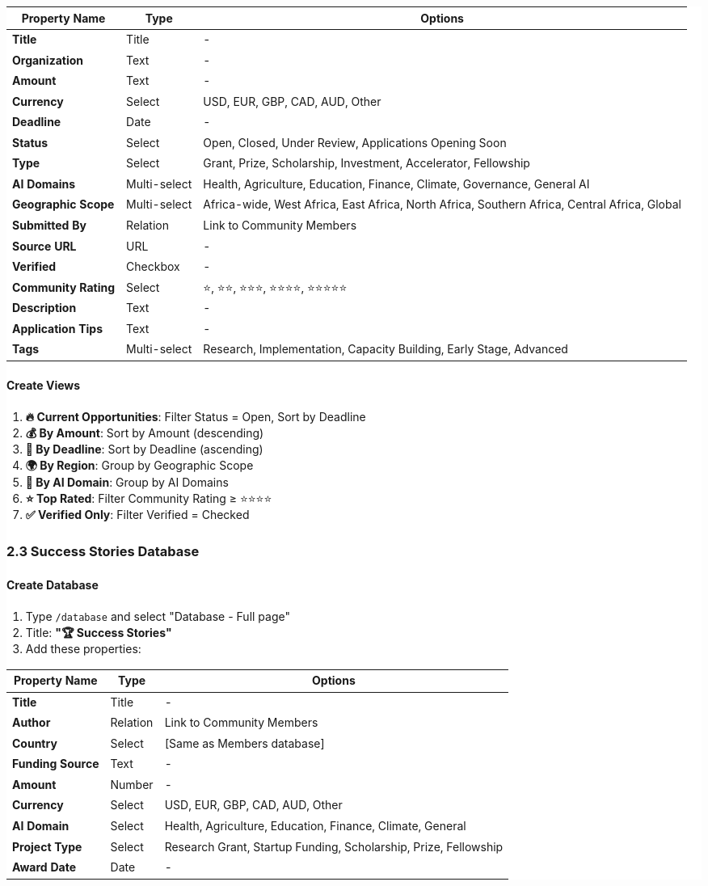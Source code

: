 | Property Name | Type | Options |
|---------------|------|---------|
| **Title** | Title | - |
| **Organization** | Text | - |
| **Amount** | Text | - |
| **Currency** | Select | USD, EUR, GBP, CAD, AUD, Other |
| **Deadline** | Date | - |
| **Status** | Select | Open, Closed, Under Review, Applications Opening Soon |
| **Type** | Select | Grant, Prize, Scholarship, Investment, Accelerator, Fellowship |
| **AI Domains** | Multi-select | Health, Agriculture, Education, Finance, Climate, Governance, General AI |
| **Geographic Scope** | Multi-select | Africa-wide, West Africa, East Africa, North Africa, Southern Africa, Central Africa, Global |
| **Submitted By** | Relation | Link to Community Members |
| **Source URL** | URL | - |
| **Verified** | Checkbox | - |
| **Community Rating** | Select | ⭐, ⭐⭐, ⭐⭐⭐, ⭐⭐⭐⭐, ⭐⭐⭐⭐⭐ |
| **Description** | Text | - |
| **Application Tips** | Text | - |
| **Tags** | Multi-select | Research, Implementation, Capacity Building, Early Stage, Advanced |

#### Create Views
1. **🔥 Current Opportunities**: Filter Status = Open, Sort by Deadline
2. **💰 By Amount**: Sort by Amount (descending)
3. **📅 By Deadline**: Sort by Deadline (ascending)
4. **🌍 By Region**: Group by Geographic Scope
5. **🎯 By AI Domain**: Group by AI Domains
6. **⭐ Top Rated**: Filter Community Rating ≥ ⭐⭐⭐⭐
7. **✅ Verified Only**: Filter Verified = Checked

### 2.3 Success Stories Database

#### Create Database
1. Type `/database` and select "Database - Full page"
2. Title: **"🏆 Success Stories"**
3. Add these properties:

| Property Name | Type | Options |
|---------------|------|---------|
| **Title** | Title | - |
| **Author** | Relation | Link to Community Members |
| **Country** | Select | [Same as Members database] |
| **Funding Source** | Text | - |
| **Amount** | Number | - |
| **Currency** | Select | USD, EUR, GBP, CAD, AUD, Other |
| **AI Domain** | Select | Health, Agriculture, Education, Finance, Climate, General |
| **Project Type** | Select | Research Grant, Startup Funding, Scholarship, Prize, Fellowship |
| **Award Date** | Date | - |